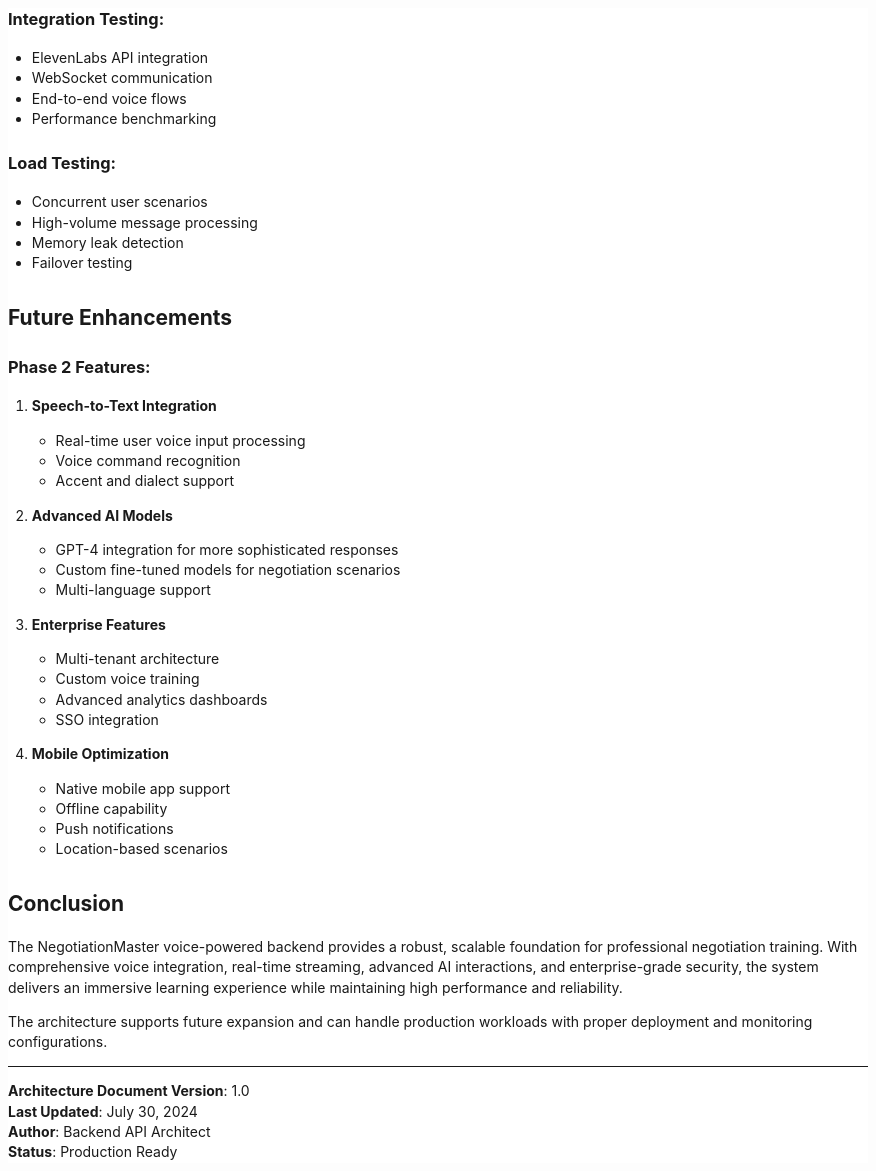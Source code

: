 ### Integration Testing:
- ElevenLabs API integration
- WebSocket communication
- End-to-end voice flows
- Performance benchmarking

### Load Testing:
- Concurrent user scenarios
- High-volume message processing
- Memory leak detection
- Failover testing

## Future Enhancements

### Phase 2 Features:
1. **Speech-to-Text Integration**
   - Real-time user voice input processing
   - Voice command recognition
   - Accent and dialect support

2. **Advanced AI Models**
   - GPT-4 integration for more sophisticated responses
   - Custom fine-tuned models for negotiation scenarios
   - Multi-language support

3. **Enterprise Features**
   - Multi-tenant architecture
   - Custom voice training
   - Advanced analytics dashboards
   - SSO integration

4. **Mobile Optimization**
   - Native mobile app support
   - Offline capability
   - Push notifications
   - Location-based scenarios

## Conclusion

The NegotiationMaster voice-powered backend provides a robust, scalable foundation for professional negotiation training. With comprehensive voice integration, real-time streaming, advanced AI interactions, and enterprise-grade security, the system delivers an immersive learning experience while maintaining high performance and reliability.

The architecture supports future expansion and can handle production workloads with proper deployment and monitoring configurations.

---

**Architecture Document Version**: 1.0  
**Last Updated**: July 30, 2024  
**Author**: Backend API Architect  
**Status**: Production Ready